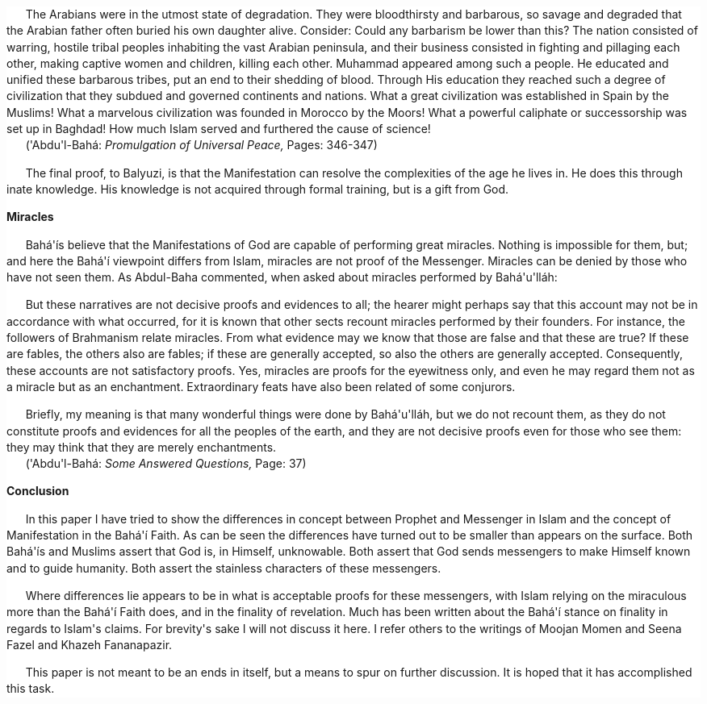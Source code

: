       The Arabians were in the utmost state of degradation. They were bloodthirsty and barbarous, so savage and degraded that the Arabian father often buried his own daughter alive. Consider: Could any barbarism be lower than this? The nation consisted of warring, hostile tribal peoples inhabiting the vast Arabian peninsula, and their business consisted in fighting and pillaging each other, making captive women and children, killing each other. Muhammad appeared among such a people. He educated and unified these barbarous tribes, put an end to their shedding of blood. Through His education they reached such a degree of civilization that they subdued and governed continents and nations. What a great civilization was established in Spain by the Muslims! What a marvelous civilization was founded in Morocco by the Moors! What a powerful caliphate or successorship was set up in Baghdad! How much Islam served and furthered the cause of science!  
      ('Abdu'l-Bahá: _Promulgation of Universal Peace,_ Pages: 346-347)  
  
      The final proof, to Balyuzi, is that the Manifestation can resolve the complexities of the age he lives in. He does this through inate knowledge. His knowledge is not acquired through formal training, but is a gift from God.  
  
  

**Miracles**  
  

      Bahá'ís believe that the Manifestations of God are capable of performing great miracles. Nothing is impossible for them, but; and here the Bahá'í viewpoint differs from Islam, miracles are not proof of the Messenger. Miracles can be denied by those who have not seen them. As Abdul-Baha commented, when asked about miracles performed by Bahá'u'lláh:  
  
      But these narratives are not decisive proofs and evidences to all; the hearer might perhaps say that this account may not be in accordance with what occurred, for it is known that other sects recount miracles performed by their founders. For instance, the followers of Brahmanism relate miracles. From what evidence may we know that those are false and that these are true? If these are fables, the others also are fables; if these are generally accepted, so also the others are generally accepted. Consequently, these accounts are not satisfactory proofs. Yes, miracles are proofs for the eyewitness only, and even he may regard them not as a miracle but as an enchantment. Extraordinary feats have also been related of some conjurors.  
  
      Briefly, my meaning is that many wonderful things were done by Bahá'u'lláh, but we do not recount them, as they do not constitute proofs and evidences for all the peoples of the earth, and they are not decisive proofs even for those who see them: they may think that they are merely enchantments.  
      ('Abdu'l-Bahá: _Some Answered Questions,_ Page: 37)  
  
  

**Conclusion**  
  

      In this paper I have tried to show the differences in concept between Prophet and Messenger in Islam and the concept of Manifestation in the Bahá'í Faith. As can be seen the differences have turned out to be smaller than appears on the surface. Both Bahá'ís and Muslims assert that God is, in Himself, unknowable. Both assert that God sends messengers to make Himself known and to guide humanity. Both assert the stainless characters of these messengers.  
  
      Where differences lie appears to be in what is acceptable proofs for these messengers, with Islam relying on the miraculous more than the Bahá'í Faith does, and in the finality of revelation. Much has been written about the Bahá'í stance on finality in regards to Islam's claims. For brevity's sake I will not discuss it here. I refer others to the writings of Moojan Momen and Seena Fazel and Khazeh Fananapazir.  
  
      This paper is not meant to be an ends in itself, but a means to spur on further discussion. It is hoped that it has accomplished this task.  
  